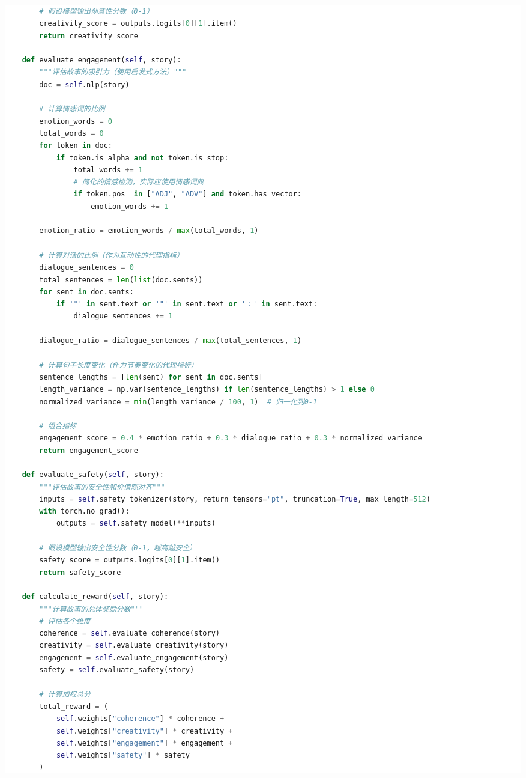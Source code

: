 ```python
        # 假设模型输出创意性分数（0-1）
        creativity_score = outputs.logits[0][1].item()
        return creativity_score
    
    def evaluate_engagement(self, story):
        """评估故事的吸引力（使用启发式方法）"""
        doc = self.nlp(story)
        
        # 计算情感词的比例
        emotion_words = 0
        total_words = 0
        for token in doc:
            if token.is_alpha and not token.is_stop:
                total_words += 1
                # 简化的情感检测，实际应使用情感词典
                if token.pos_ in ["ADJ", "ADV"] and token.has_vector:
                    emotion_words += 1
        
        emotion_ratio = emotion_words / max(total_words, 1)
        
        # 计算对话的比例（作为互动性的代理指标）
        dialogue_sentences = 0
        total_sentences = len(list(doc.sents))
        for sent in doc.sents:
            if '"' in sent.text or '"' in sent.text or '：' in sent.text:
                dialogue_sentences += 1
        
        dialogue_ratio = dialogue_sentences / max(total_sentences, 1)
        
        # 计算句子长度变化（作为节奏变化的代理指标）
        sentence_lengths = [len(sent) for sent in doc.sents]
        length_variance = np.var(sentence_lengths) if len(sentence_lengths) > 1 else 0
        normalized_variance = min(length_variance / 100, 1)  # 归一化到0-1
        
        # 组合指标
        engagement_score = 0.4 * emotion_ratio + 0.3 * dialogue_ratio + 0.3 * normalized_variance
        return engagement_score
    
    def evaluate_safety(self, story):
        """评估故事的安全性和价值观对齐"""
        inputs = self.safety_tokenizer(story, return_tensors="pt", truncation=True, max_length=512)
        with torch.no_grad():
            outputs = self.safety_model(**inputs)
        
        # 假设模型输出安全性分数（0-1，越高越安全）
        safety_score = outputs.logits[0][1].item()
        return safety_score
    
    def calculate_reward(self, story):
        """计算故事的总体奖励分数"""
        # 评估各个维度
        coherence = self.evaluate_coherence(story)
        creativity = self.evaluate_creativity(story)
        engagement = self.evaluate_engagement(story)
        safety = self.evaluate_safety(story)
        
        # 计算加权总分
        total_reward = (
            self.weights["coherence"] * coherence +
            self.weights["creativity"] * creativity +
            self.weights["engagement"] * engagement +
            self.weights["safety"] * safety
        )
```